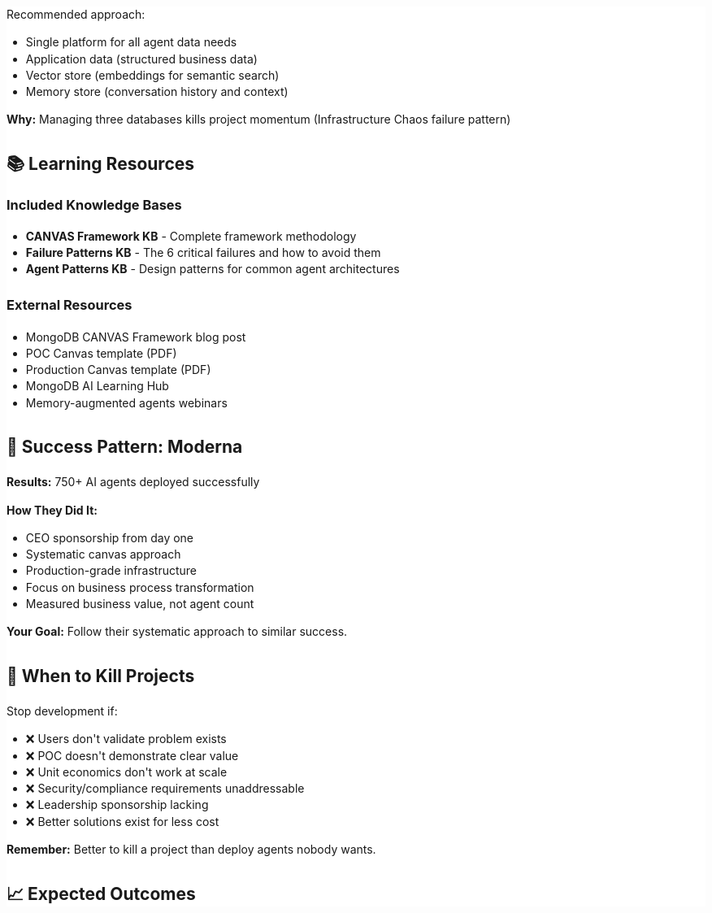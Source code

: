 Recommended approach:

- Single platform for all agent data needs
- Application data (structured business data)
- Vector store (embeddings for semantic search)
- Memory store (conversation history and context)

**Why:** Managing three databases kills project momentum (Infrastructure Chaos failure pattern)

## 📚 Learning Resources

### Included Knowledge Bases

- **CANVAS Framework KB** - Complete framework methodology
- **Failure Patterns KB** - The 6 critical failures and how to avoid them
- **Agent Patterns KB** - Design patterns for common agent architectures

### External Resources

- MongoDB CANVAS Framework blog post
- POC Canvas template (PDF)
- Production Canvas template (PDF)
- MongoDB AI Learning Hub
- Memory-augmented agents webinars

## 🎯 Success Pattern: Moderna

**Results:** 750+ AI agents deployed successfully

**How They Did It:**

- CEO sponsorship from day one
- Systematic canvas approach
- Production-grade infrastructure
- Focus on business process transformation
- Measured business value, not agent count

**Your Goal:** Follow their systematic approach to similar success.

## 🚫 When to Kill Projects

Stop development if:

- ❌ Users don't validate problem exists
- ❌ POC doesn't demonstrate clear value
- ❌ Unit economics don't work at scale
- ❌ Security/compliance requirements unaddressable
- ❌ Leadership sponsorship lacking
- ❌ Better solutions exist for less cost

**Remember:** Better to kill a project than deploy agents nobody wants.

## 📈 Expected Outcomes
